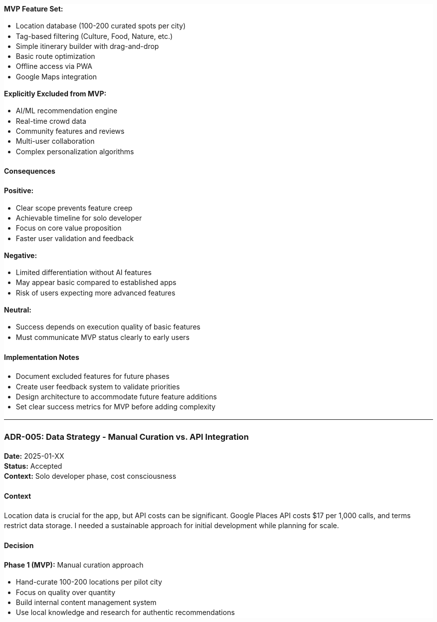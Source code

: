 **MVP Feature Set:**
- Location database (100-200 curated spots per city)
- Tag-based filtering (Culture, Food, Nature, etc.)
- Simple itinerary builder with drag-and-drop
- Basic route optimization
- Offline access via PWA
- Google Maps integration

**Explicitly Excluded from MVP:**
- AI/ML recommendation engine
- Real-time crowd data
- Community features and reviews
- Multi-user collaboration
- Complex personalization algorithms

#### Consequences
**Positive:**
- Clear scope prevents feature creep
- Achievable timeline for solo developer
- Focus on core value proposition
- Faster user validation and feedback

**Negative:**
- Limited differentiation without AI features
- May appear basic compared to established apps
- Risk of users expecting more advanced features

**Neutral:**
- Success depends on execution quality of basic features
- Must communicate MVP status clearly to early users

#### Implementation Notes
- Document excluded features for future phases
- Create user feedback system to validate priorities
- Design architecture to accommodate future feature additions
- Set clear success metrics for MVP before adding complexity

---

### **ADR-005: Data Strategy - Manual Curation vs. API Integration**

**Date:** 2025-01-XX  
**Status:** Accepted  
**Context:** Solo developer phase, cost consciousness  

#### Context
Location data is crucial for the app, but API costs can be significant. Google Places API costs $17 per 1,000 calls, and terms restrict data storage. I needed a sustainable approach for initial development while planning for scale.

#### Decision
**Phase 1 (MVP):** Manual curation approach
- Hand-curate 100-200 locations per pilot city
- Focus on quality over quantity
- Build internal content management system
- Use local knowledge and research for authentic recommendations

